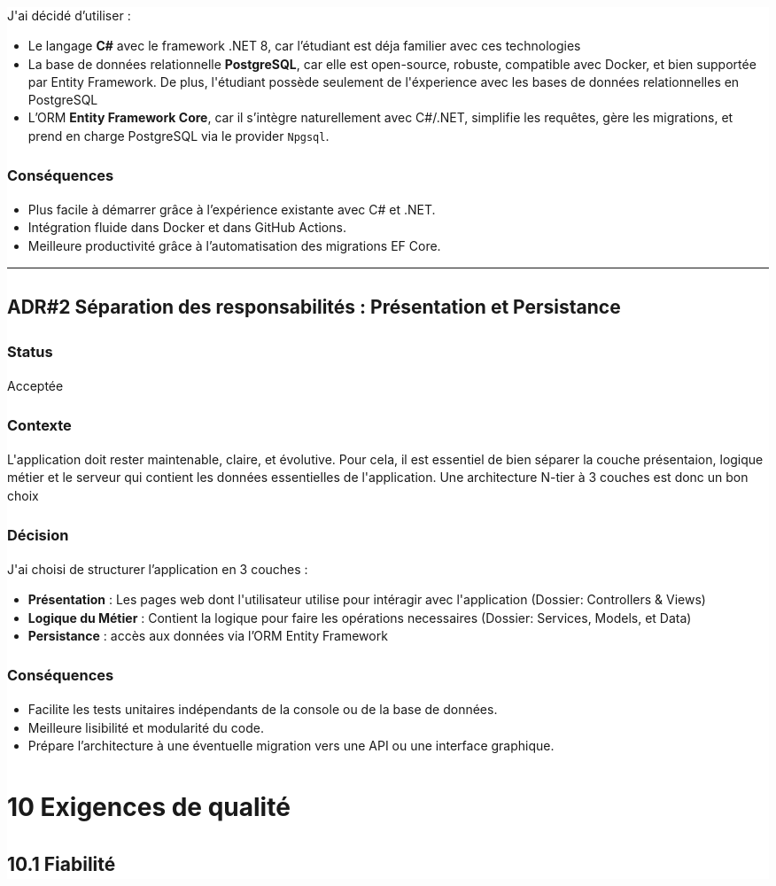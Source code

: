 J'ai décidé d’utiliser :

- Le langage **C#** avec le framework .NET 8, car l’étudiant est déja familier avec ces technologies
- La base de données relationnelle **PostgreSQL**, car elle est open-source, robuste, compatible avec Docker, et bien supportée par Entity Framework. De plus, l'étudiant possède seulement de l'éxperience avec les bases de données relationnelles en PostgreSQL
- L’ORM **Entity Framework Core**, car il s’intègre naturellement avec C#/.NET, simplifie les requêtes, gère les migrations, et prend en charge PostgreSQL via le provider `Npgsql`.

### Conséquences

- Plus facile à démarrer grâce à l’expérience existante avec C# et .NET.
- Intégration fluide dans Docker et dans GitHub Actions.
- Meilleure productivité grâce à l’automatisation des migrations EF Core.

---

## ADR#2 Séparation des responsabilités : Présentation et Persistance

### Status

Acceptée

### Contexte

L'application doit rester maintenable, claire, et évolutive. Pour cela, il est essentiel de bien séparer la couche présentaion, logique métier et le serveur qui contient les données essentielles de l'application. Une architecture N-tier à 3 couches est donc un bon choix

### Décision

J'ai choisi de structurer l’application en 3 couches :

- **Présentation** : Les pages web dont l'utilisateur utilise pour intéragir avec l'application (Dossier: Controllers & Views)
- **Logique du Métier** : Contient la logique pour faire les opérations necessaires (Dossier: Services, Models, et Data)
- **Persistance** : accès aux données via l’ORM Entity Framework

### Conséquences

- Facilite les tests unitaires indépendants de la console ou de la base de données.
- Meilleure lisibilité et modularité du code.
- Prépare l’architecture à une éventuelle migration vers une API ou une interface graphique.

# 10 Exigences de qualité

## 10.1 Fiabilité
